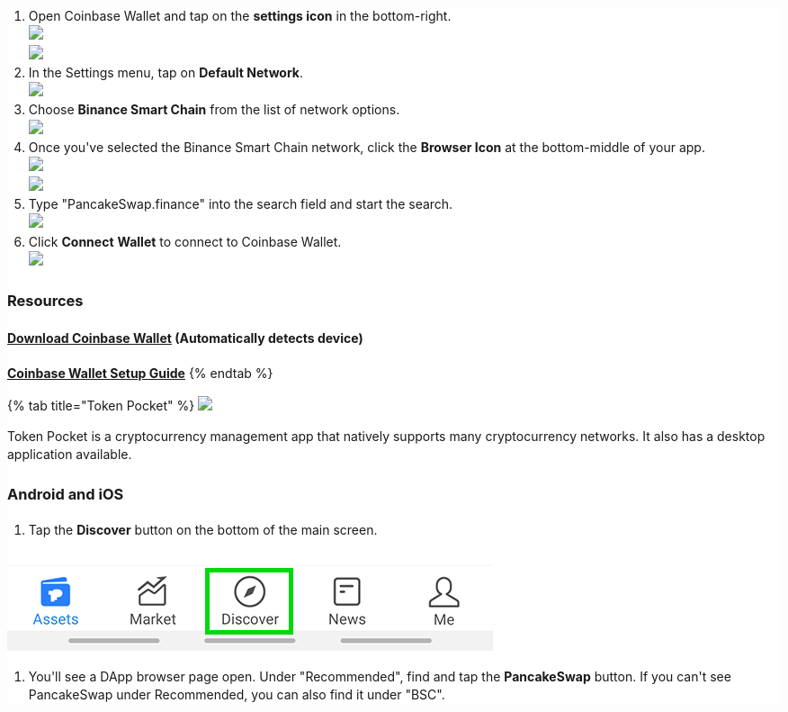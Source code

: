 1. Open Coinbase Wallet and tap on the **settings icon** in the bottom-right.\
   ![](../../.gitbook/assets/CB-M-p1.png)\
   ![](../../.gitbook/assets/CB-M-p1\_5.png)
2. In the Settings menu, tap on **Default Network**.\
   ![](../../.gitbook/assets/CB-M-p2.png)
3. Choose **Binance Smart Chain** from the list of network options.\
   ![](<../../.gitbook/assets/CB-M-p3 (1).png>)
4. Once you've selected the Binance Smart Chain network, click the **Browser Icon** at the bottom-middle of your app.\
   ![](../../.gitbook/assets/CB-M-p4.png)\
   ![](../../.gitbook/assets/CB-M-p5.png)
5. Type "PancakeSwap.finance" into the search field and start the search.\
   ![](../../.gitbook/assets/CB-M-p6.png)
6. Click **Connect** **Wallet** to connect to Coinbase Wallet.\
   ![](../../.gitbook/assets/CB-M-p7.png)

### **Resources**

#### [**Download Coinbase Wallet**](https://coinbase-wallet.onelink.me/q5Sx/fdb9b250) **(Automatically detects device)**

[**Coinbase Wallet Setup Guide**](https://www.coinbase.com/wallet/getting-started-mobile)
{% endtab %}

{% tab title="Token Pocket" %}
![](<../../.gitbook/assets/image (125) (3) (4).png>)

Token Pocket is a cryptocurrency management app that natively supports many cryptocurrency networks. It also has a desktop application available.

### **Android and iOS**

1. Tap the **Discover** button on the bottom of the main screen.

![](<../../.gitbook/assets/image (170).png>)

1. You'll see a DApp browser page open. Under "Recommended", find and tap the **PancakeSwap** button. If you can't see PancakeSwap under Recommended, you can also find it under "BSC".
